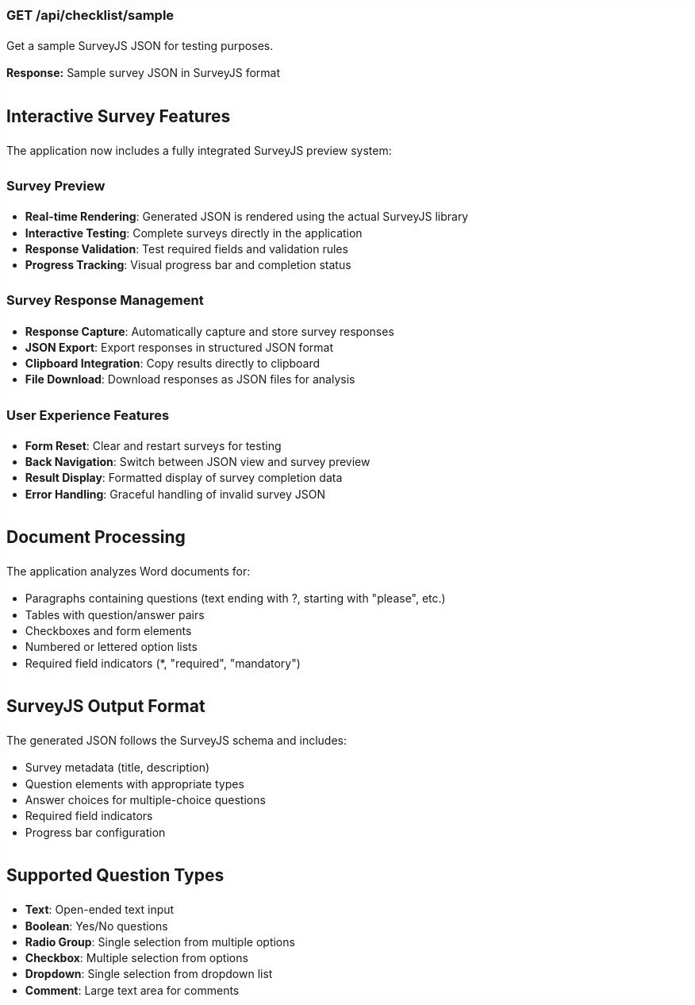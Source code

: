 ### GET /api/checklist/sample
Get a sample SurveyJS JSON for testing purposes.

**Response:** Sample survey JSON in SurveyJS format

## Interactive Survey Features

The application now includes a fully integrated SurveyJS preview system:

### Survey Preview
- **Real-time Rendering**: Generated JSON is rendered using the actual SurveyJS library
- **Interactive Testing**: Complete surveys directly in the application
- **Response Validation**: Test required fields and validation rules
- **Progress Tracking**: Visual progress bar and completion status

### Survey Response Management
- **Response Capture**: Automatically capture and store survey responses
- **JSON Export**: Export responses in structured JSON format
- **Clipboard Integration**: Copy results directly to clipboard
- **File Download**: Download responses as JSON files for analysis

### User Experience Features
- **Form Reset**: Clear and restart surveys for testing
- **Back Navigation**: Switch between JSON view and survey preview
- **Result Display**: Formatted display of survey completion data
- **Error Handling**: Graceful handling of invalid survey JSON

## Document Processing

The application analyzes Word documents for:

- Paragraphs containing questions (text ending with ?, starting with "please", etc.)
- Tables with question/answer pairs
- Checkboxes and form elements
- Numbered or lettered option lists
- Required field indicators (*, "required", "mandatory")

## SurveyJS Output Format

The generated JSON follows the SurveyJS schema and includes:

- Survey metadata (title, description)
- Question elements with appropriate types
- Answer choices for multiple-choice questions
- Required field indicators
- Progress bar configuration

## Supported Question Types

- **Text**: Open-ended text input
- **Boolean**: Yes/No questions
- **Radio Group**: Single selection from multiple options
- **Checkbox**: Multiple selection from options
- **Dropdown**: Single selection from dropdown list
- **Comment**: Large text area for comments
